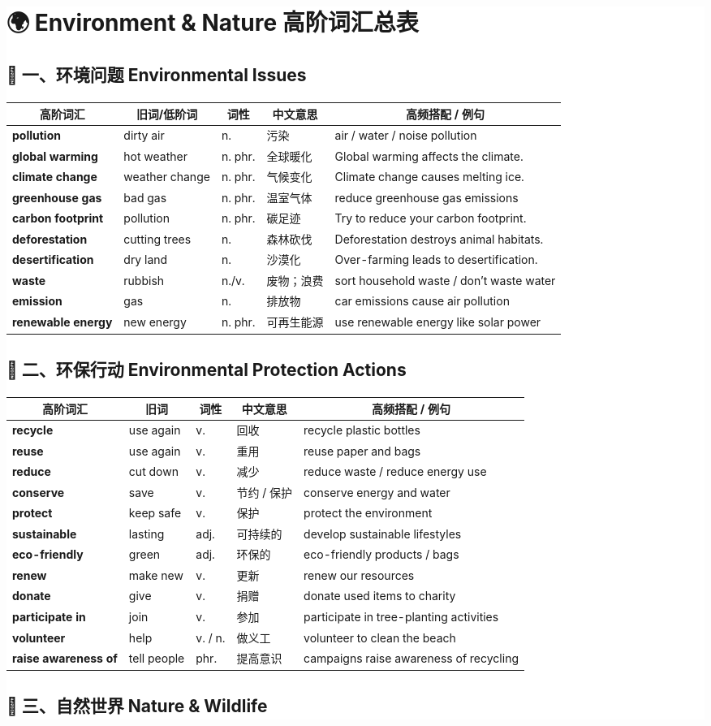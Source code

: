 # 🌍 Environment & Nature 高阶词汇总表

## 🔹 一、环境问题 Environmental Issues

|高阶词汇|旧词/低阶词|词性|中文意思|高频搭配 / 例句|
|---|---|---|---|---|
|**pollution**|dirty air|n.|污染|air / water / noise pollution|
|**global warming**|hot weather|n. phr.|全球暖化|Global warming affects the climate.|
|**climate change**|weather change|n. phr.|气候变化|Climate change causes melting ice.|
|**greenhouse gas**|bad gas|n. phr.|温室气体|reduce greenhouse gas emissions|
|**carbon footprint**|pollution|n. phr.|碳足迹|Try to reduce your carbon footprint.|
|**deforestation**|cutting trees|n.|森林砍伐|Deforestation destroys animal habitats.|
|**desertification**|dry land|n.|沙漠化|Over-farming leads to desertification.|
|**waste**|rubbish|n./v.|废物；浪费|sort household waste / don’t waste water|
|**emission**|gas|n.|排放物|car emissions cause air pollution|
|**renewable energy**|new energy|n. phr.|可再生能源|use renewable energy like solar power|
## 🔹 二、环保行动 Environmental Protection Actions

|高阶词汇|旧词|词性|中文意思|高频搭配 / 例句|
|---|---|---|---|---|
|**recycle**|use again|v.|回收|recycle plastic bottles|
|**reuse**|use again|v.|重用|reuse paper and bags|
|**reduce**|cut down|v.|减少|reduce waste / reduce energy use|
|**conserve**|save|v.|节约 / 保护|conserve energy and water|
|**protect**|keep safe|v.|保护|protect the environment|
|**sustainable**|lasting|adj.|可持续的|develop sustainable lifestyles|
|**eco-friendly**|green|adj.|环保的|eco-friendly products / bags|
|**renew**|make new|v.|更新|renew our resources|
|**donate**|give|v.|捐赠|donate used items to charity|
|**participate in**|join|v.|参加|participate in tree-planting activities|
|**volunteer**|help|v. / n.|做义工|volunteer to clean the beach|
|**raise awareness of**|tell people|phr.|提高意识|campaigns raise awareness of recycling|

## 🔹 三、自然世界 Nature & Wildlife
